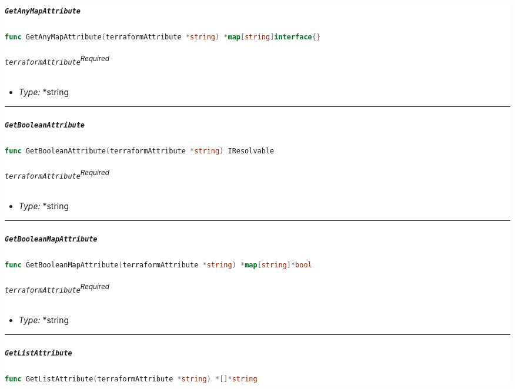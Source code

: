 ##### `GetAnyMapAttribute` <a name="GetAnyMapAttribute" id="@cdktf/provider-databricks.sqlEndpoint.SqlEndpoint.getAnyMapAttribute"></a>

```go
func GetAnyMapAttribute(terraformAttribute *string) *map[string]interface{}
```

###### `terraformAttribute`<sup>Required</sup> <a name="terraformAttribute" id="@cdktf/provider-databricks.sqlEndpoint.SqlEndpoint.getAnyMapAttribute.parameter.terraformAttribute"></a>

- *Type:* *string

---

##### `GetBooleanAttribute` <a name="GetBooleanAttribute" id="@cdktf/provider-databricks.sqlEndpoint.SqlEndpoint.getBooleanAttribute"></a>

```go
func GetBooleanAttribute(terraformAttribute *string) IResolvable
```

###### `terraformAttribute`<sup>Required</sup> <a name="terraformAttribute" id="@cdktf/provider-databricks.sqlEndpoint.SqlEndpoint.getBooleanAttribute.parameter.terraformAttribute"></a>

- *Type:* *string

---

##### `GetBooleanMapAttribute` <a name="GetBooleanMapAttribute" id="@cdktf/provider-databricks.sqlEndpoint.SqlEndpoint.getBooleanMapAttribute"></a>

```go
func GetBooleanMapAttribute(terraformAttribute *string) *map[string]*bool
```

###### `terraformAttribute`<sup>Required</sup> <a name="terraformAttribute" id="@cdktf/provider-databricks.sqlEndpoint.SqlEndpoint.getBooleanMapAttribute.parameter.terraformAttribute"></a>

- *Type:* *string

---

##### `GetListAttribute` <a name="GetListAttribute" id="@cdktf/provider-databricks.sqlEndpoint.SqlEndpoint.getListAttribute"></a>

```go
func GetListAttribute(terraformAttribute *string) *[]*string
```
